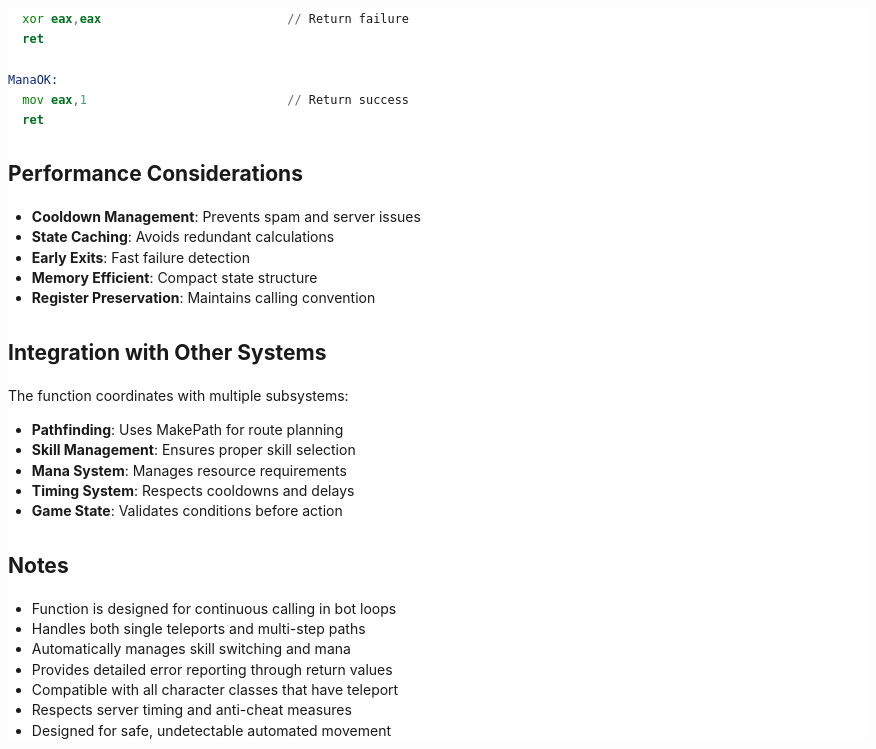 ```asm
  xor eax,eax                          // Return failure
  ret

ManaOK:
  mov eax,1                            // Return success
  ret
```

## Performance Considerations

- **Cooldown Management**: Prevents spam and server issues
- **State Caching**: Avoids redundant calculations
- **Early Exits**: Fast failure detection
- **Memory Efficient**: Compact state structure
- **Register Preservation**: Maintains calling convention

## Integration with Other Systems

The function coordinates with multiple subsystems:

- **Pathfinding**: Uses MakePath for route planning
- **Skill Management**: Ensures proper skill selection
- **Mana System**: Manages resource requirements
- **Timing System**: Respects cooldowns and delays
- **Game State**: Validates conditions before action

## Notes

- Function is designed for continuous calling in bot loops
- Handles both single teleports and multi-step paths
- Automatically manages skill switching and mana
- Provides detailed error reporting through return values
- Compatible with all character classes that have teleport
- Respects server timing and anti-cheat measures
- Designed for safe, undetectable automated movement
